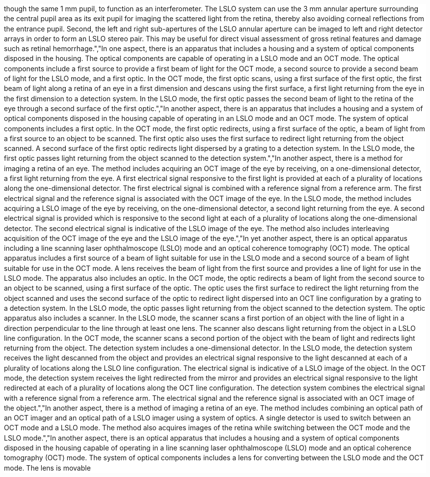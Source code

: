 though the same 1 mm pupil, to function as an interferometer. The LSLO system can use the 3 mm annular aperture surrounding the central pupil area as its exit pupil for imaging the scattered light from the retina, thereby also avoiding corneal reflections from the entrance pupil. Second, the left and right sub-apertures of the LSLO annular aperture can be imaged to left and right detector arrays in order to form an LSLO stereo pair. This may be useful for direct visual assessment of gross retinal features and damage such as retinal hemorrhage.","In one aspect, there is an apparatus that includes a housing and a system of optical components disposed in the housing. The optical components are capable of operating in a LSLO mode and an OCT mode. The optical components include a first source to provide a first beam of light for the OCT mode, a second source to provide a second beam of light for the LSLO mode, and a first optic. In the OCT mode, the first optic scans, using a first surface of the first optic, the first beam of light along a retina of an eye in a first dimension and descans using the first surface, a first light returning from the eye in the first dimension to a detection system. In the LSLO mode, the first optic passes the second beam of light to the retina of the eye through a second surface of the first optic.","In another aspect, there is an apparatus that includes a housing and a system of optical components disposed in the housing capable of operating in an LSLO mode and an OCT mode. The system of optical components includes a first optic. In the OCT mode, the first optic redirects, using a first surface of the optic, a beam of light from a first source to an object to be scanned. The first optic also uses the first surface to redirect light returning from the object scanned. A second surface of the first optic redirects light dispersed by a grating to a detection system. In the LSLO mode, the first optic passes light returning from the object scanned to the detection system.","In another aspect, there is a method for imaging a retina of an eye. The method includes acquiring an OCT image of the eye by receiving, on a one-dimensional detector, a first light returning from the eye. A first electrical signal responsive to the first light is provided at each of a plurality of locations along the one-dimensional detector. The first electrical signal is combined with a reference signal from a reference arm. The first electrical signal and the reference signal is associated with the OCT image of the eye. In the LSLO mode, the method includes acquiring a LSLO image of the eye by receiving, on the one-dimensional detector, a second light returning from the eye. A second electrical signal is provided which is responsive to the second light at each of a plurality of locations along the one-dimensional detector. The second electrical signal is indicative of the LSLO image of the eye. The method also includes interleaving acquisition of the OCT image of the eye and the LSLO image of the eye.","In yet another aspect, there is an optical apparatus including a line scanning laser ophthalmoscope (LSLO) mode and an optical coherence tomography (OCT) mode. The optical apparatus includes a first source of a beam of light suitable for use in the LSLO mode and a second source of a beam of light suitable for use in the OCT mode. A lens receives the beam of light from the first source and provides a line of light for use in the LSLO mode. The apparatus also includes an optic. In the OCT mode, the optic redirects a beam of light from the second source to an object to be scanned, using a first surface of the optic. The optic uses the first surface to redirect the light returning from the object scanned and uses the second surface of the optic to redirect light dispersed into an OCT line configuration by a grating to a detection system. In the LSLO mode, the optic passes light returning from the object scanned to the detection system. The optic apparatus also includes a scanner. In the LSLO mode, the scanner scans a first portion of an object with the line of light in a direction perpendicular to the line through at least one lens. The scanner also descans light returning from the object in a LSLO line configuration. In the OCT mode, the scanner scans a second portion of the object with the beam of light and redirects light returning from the object. The detection system includes a one-dimensional detector. In the LSLO mode, the detection system receives the light descanned from the object and provides an electrical signal responsive to the light descanned at each of a plurality of locations along the LSLO line configuration. The electrical signal is indicative of a LSLO image of the object. In the OCT mode, the detection system receives the light redirected from the mirror and provides an electrical signal responsive to the light redirected at each of a plurality of locations along the OCT line configuration. The detection system combines the electrical signal with a reference signal from a reference arm. The electrical signal and the reference signal is associated with an OCT image of the object.","In another aspect, there is a method of imaging a retina of an eye. The method includes combining an optical path of an OCT imager and an optical path of a LSLO imager using a system of optics. A single detector is used to switch between an OCT mode and a LSLO mode. The method also acquires images of the retina while switching between the OCT mode and the LSLO mode.","In another aspect, there is an optical apparatus that includes a housing and a system of optical components disposed in the housing capable of operating in a line scanning laser ophthalmoscope (LSLO) mode and an optical coherence tomography (OCT) mode. The system of optical components includes a lens for converting between the LSLO mode and the OCT mode. The lens is movable